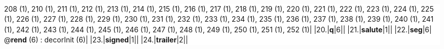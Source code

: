 208 (1), 210 (1), 211 (1), 212 (1), 213 (1), 214 (1), 215 (1), 216 (1), 217 (1), 218 (1), 219 (1), 220 (1), 221 (1), 222 (1), 223 (1), 224 (1), 225 (1), 226 (1), 227 (1), 228 (1), 229 (1), 230 (1), 231 (1), 232 (1), 233 (1), 234 (1), 235 (1), 236 (1), 237 (1), 238 (1), 239 (1), 240 (1), 241 (1), 242 (1), 243 (1), 244 (1), 245 (1), 246 (1), 247 (1), 248 (1), 249 (1), 250 (1), 251 (1), 252 (1)|
|20.|__q__|6||
|21.|__salute__|1||
|22.|__seg__|6| @__rend__ (6) : decorInit (6)|
|23.|__signed__|1||
|24.|__trailer__|2||
